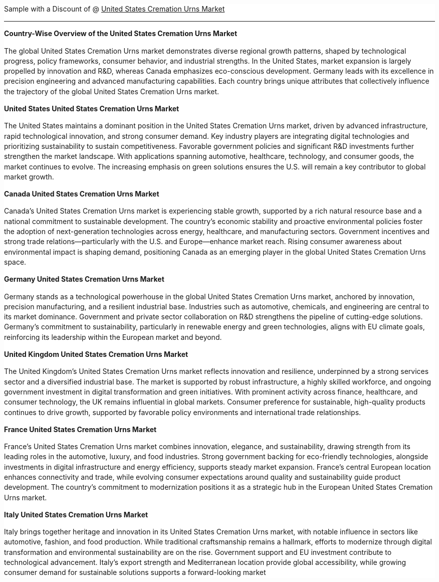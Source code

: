 Sample with a Discount of @</strong> <a href="https://www.marketresearchintellect.com/ask-for-discount/?rid=1042547&amp;utm_source=Github-April&amp;utm_medium=016">United States Cremation Urns Market</a></p></blockquote><hr /><p class="" data-start="217" data-end="261"><strong data-start="217" data-end="261">Country-Wise Overview of the United States Cremation Urns Market</strong></p><p class="" data-start="263" data-end="774">The global United States Cremation Urns market demonstrates diverse regional growth patterns, shaped by technological progress, policy frameworks, consumer behavior, and industrial strengths. In the United States, market expansion is largely propelled by innovation and R&amp;D, whereas Canada emphasizes eco-conscious development. Germany leads with its excellence in precision engineering and advanced manufacturing capabilities. Each country brings unique attributes that collectively influence the trajectory of the global United States Cremation Urns market.</p><p class="" data-start="776" data-end="1421"><strong data-start="776" data-end="805">United States United States Cremation Urns Market</strong></p><p class="" data-start="776" data-end="1421">The United States maintains a dominant position in the United States Cremation Urns market, driven by advanced infrastructure, rapid technological innovation, and strong consumer demand. Key industry players are integrating digital technologies and prioritizing sustainability to sustain competitiveness. Favorable government policies and significant R&amp;D investments further strengthen the market landscape. With applications spanning automotive, healthcare, technology, and consumer goods, the market continues to evolve. The increasing emphasis on green solutions ensures the U.S. will remain a key contributor to global market growth.</p><p class="" data-start="1423" data-end="2019"><strong data-start="1423" data-end="1445">Canada United States Cremation Urns Market</strong></p><p class="" data-start="1423" data-end="2019">Canada&rsquo;s United States Cremation Urns market is experiencing stable growth, supported by a rich natural resource base and a national commitment to sustainable development. The country&rsquo;s economic stability and proactive environmental policies foster the adoption of next-generation technologies across energy, healthcare, and manufacturing sectors. Government incentives and strong trade relations&mdash;particularly with the U.S. and Europe&mdash;enhance market reach. Rising consumer awareness about environmental impact is shaping demand, positioning Canada as an emerging player in the global United States Cremation Urns space.</p><p class="" data-start="2021" data-end="2591"><strong data-start="2021" data-end="2044">Germany United States Cremation Urns Market</strong></p><p class="" data-start="2021" data-end="2591">Germany stands as a technological powerhouse in the global United States Cremation Urns market, anchored by innovation, precision manufacturing, and a resilient industrial base. Industries such as automotive, chemicals, and engineering are central to its market dominance. Government and private sector collaboration on R&amp;D strengthens the pipeline of cutting-edge solutions. Germany&rsquo;s commitment to sustainability, particularly in renewable energy and green technologies, aligns with EU climate goals, reinforcing its leadership within the European market and beyond.</p><p class="" data-start="2593" data-end="3221"><strong data-start="2593" data-end="2623">United Kingdom United States Cremation Urns Market</strong></p><p class="" data-start="2593" data-end="3221">The United Kingdom&rsquo;s United States Cremation Urns market reflects innovation and resilience, underpinned by a strong services sector and a diversified industrial base. The market is supported by robust infrastructure, a highly skilled workforce, and ongoing government investment in digital transformation and green initiatives. With prominent activity across finance, healthcare, and consumer technology, the UK remains influential in global markets. Consumer preference for sustainable, high-quality products continues to drive growth, supported by favorable policy environments and international trade relationships.</p><p class="" data-start="3223" data-end="3838"><strong data-start="3223" data-end="3245">France United States Cremation Urns Market</strong></p><p class="" data-start="3223" data-end="3838">France&rsquo;s United States Cremation Urns market combines innovation, elegance, and sustainability, drawing strength from its leading roles in the automotive, luxury, and food industries. Strong government backing for eco-friendly technologies, alongside investments in digital infrastructure and energy efficiency, supports steady market expansion. France&rsquo;s central European location enhances connectivity and trade, while evolving consumer expectations around quality and sustainability guide product development. The country&rsquo;s commitment to modernization positions it as a strategic hub in the European United States Cremation Urns market.</p><p class="" data-start="3840" data-end="4422"><strong data-start="3840" data-end="3861">Italy United States Cremation Urns Market</strong></p><p class="" data-start="3840" data-end="4422">Italy brings together heritage and innovation in its United States Cremation Urns market, with notable influence in sectors like automotive, fashion, and food production. While traditional craftsmanship remains a hallmark, efforts to modernize through digital transformation and environmental sustainability are on the rise. Government support and EU investment contribute to technological advancement. Italy&rsquo;s export strength and Mediterranean location provide global accessibility, while growing consumer demand for sustainable solutions supports a forward-looking market